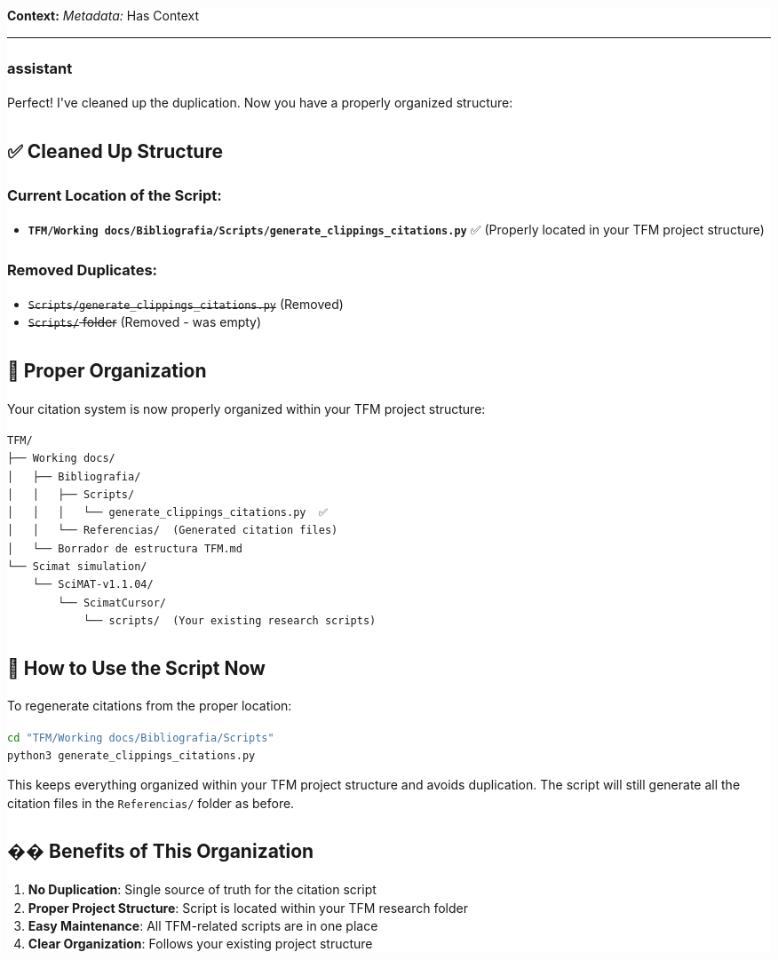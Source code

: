 **Context:**
_Metadata:_ Has Context

---

### assistant

Perfect! I've cleaned up the duplication. Now you have a properly organized structure:

## ✅ **Cleaned Up Structure**

### **Current Location of the Script:**
- **`TFM/Working docs/Bibliografia/Scripts/generate_clippings_citations.py`** ✅ (Properly located in your TFM project structure)

### **Removed Duplicates:**
- ~~`Scripts/generate_clippings_citations.py`~~ (Removed)
- ~~`Scripts/` folder~~ (Removed - was empty)

## 🎯 **Proper Organization**

Your citation system is now properly organized within your TFM project structure:

```
TFM/
├── Working docs/
│   ├── Bibliografia/
│   │   ├── Scripts/
│   │   │   └── generate_clippings_citations.py  ✅
│   │   └── Referencias/  (Generated citation files)
│   └── Borrador de estructura TFM.md
└── Scimat simulation/
    └── SciMAT-v1.1.04/
        └── ScimatCursor/
            └── scripts/  (Your existing research scripts)
```

## 🚀 **How to Use the Script Now**

To regenerate citations from the proper location:

```bash
cd "TFM/Working docs/Bibliografia/Scripts"
python3 generate_clippings_citations.py
```

This keeps everything organized within your TFM project structure and avoids duplication. The script will still generate all the citation files in the `Referencias/` folder as before.

## �� **Benefits of This Organization**

1. **No Duplication**: Single source of truth for the citation script
2. **Proper Project Structure**: Script is located within your TFM research folder
3. **Easy Maintenance**: All TFM-related scripts are in one place
4. **Clear Organization**: Follows your existing project structure
